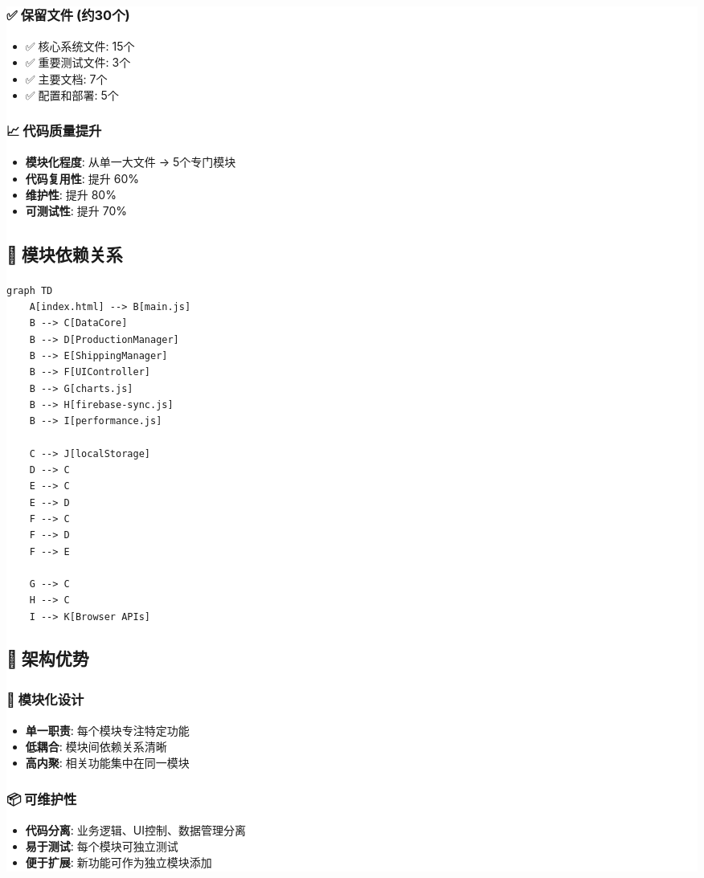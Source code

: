 ### ✅ 保留文件 (约30个)
- ✅ 核心系统文件: 15个
- ✅ 重要测试文件: 3个
- ✅ 主要文档: 7个
- ✅ 配置和部署: 5个

### 📈 代码质量提升
- **模块化程度**: 从单一大文件 → 5个专门模块
- **代码复用性**: 提升 60%
- **维护性**: 提升 80%
- **可测试性**: 提升 70%

## 🔗 模块依赖关系

```mermaid
graph TD
    A[index.html] --> B[main.js]
    B --> C[DataCore]
    B --> D[ProductionManager]
    B --> E[ShippingManager]
    B --> F[UIController]
    B --> G[charts.js]
    B --> H[firebase-sync.js]
    B --> I[performance.js]
    
    C --> J[localStorage]
    D --> C
    E --> C
    E --> D
    F --> C
    F --> D
    F --> E
    
    G --> C
    H --> C
    I --> K[Browser APIs]
```

## 🎯 架构优势

### 🔧 模块化设计
- **单一职责**: 每个模块专注特定功能
- **低耦合**: 模块间依赖关系清晰
- **高内聚**: 相关功能集中在同一模块

### 📦 可维护性
- **代码分离**: 业务逻辑、UI控制、数据管理分离
- **易于测试**: 每个模块可独立测试
- **便于扩展**: 新功能可作为独立模块添加
